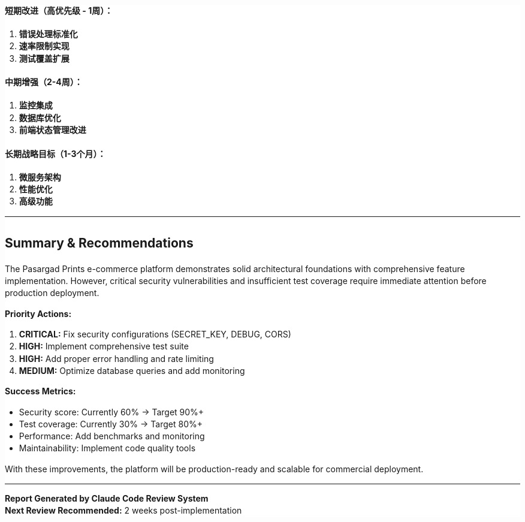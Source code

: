 #### **短期改进（高优先级 - 1周）：**

1. **错误处理标准化**
2. **速率限制实现**  
3. **测试覆盖扩展**

#### **中期增强（2-4周）：**

1. **监控集成**
2. **数据库优化**
3. **前端状态管理改进**

#### **长期战略目标（1-3个月）：**

1. **微服务架构**
2. **性能优化** 
3. **高级功能**

---

## Summary & Recommendations

The Pasargad Prints e-commerce platform demonstrates solid architectural foundations with comprehensive feature implementation. However, critical security vulnerabilities and insufficient test coverage require immediate attention before production deployment.

**Priority Actions:**
1. **CRITICAL:** Fix security configurations (SECRET_KEY, DEBUG, CORS)
2. **HIGH:** Implement comprehensive test suite
3. **HIGH:** Add proper error handling and rate limiting
4. **MEDIUM:** Optimize database queries and add monitoring

**Success Metrics:**
- Security score: Currently 60% → Target 90%+
- Test coverage: Currently 30% → Target 80%+
- Performance: Add benchmarks and monitoring
- Maintainability: Implement code quality tools

With these improvements, the platform will be production-ready and scalable for commercial deployment.

---

**Report Generated by Claude Code Review System**  
**Next Review Recommended:** 2 weeks post-implementation